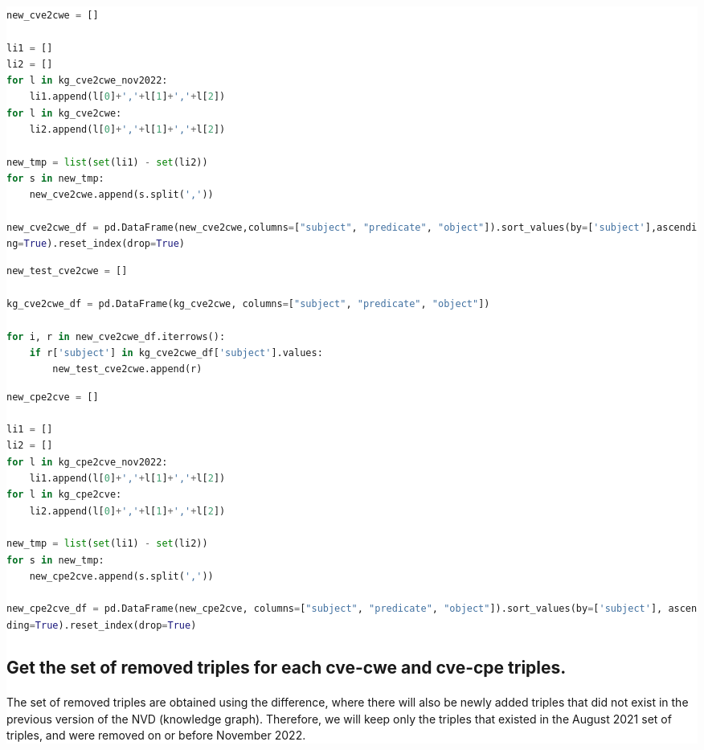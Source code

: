 
```python
new_cve2cwe = []

li1 = []
li2 = []
for l in kg_cve2cwe_nov2022:
    li1.append(l[0]+','+l[1]+','+l[2])
for l in kg_cve2cwe:
    li2.append(l[0]+','+l[1]+','+l[2])

new_tmp = list(set(li1) - set(li2))
for s in new_tmp:
    new_cve2cwe.append(s.split(','))

new_cve2cwe_df = pd.DataFrame(new_cve2cwe,columns=["subject", "predicate", "object"]).sort_values(by=['subject'],ascending=True).reset_index(drop=True)
```


```python
new_test_cve2cwe = []

kg_cve2cwe_df = pd.DataFrame(kg_cve2cwe, columns=["subject", "predicate", "object"])

for i, r in new_cve2cwe_df.iterrows():
    if r['subject'] in kg_cve2cwe_df['subject'].values:
        new_test_cve2cwe.append(r)
```


```python
new_cpe2cve = []

li1 = []
li2 = []
for l in kg_cpe2cve_nov2022:
    li1.append(l[0]+','+l[1]+','+l[2])
for l in kg_cpe2cve:
    li2.append(l[0]+','+l[1]+','+l[2])

new_tmp = list(set(li1) - set(li2))
for s in new_tmp:
    new_cpe2cve.append(s.split(','))

new_cpe2cve_df = pd.DataFrame(new_cpe2cve, columns=["subject", "predicate", "object"]).sort_values(by=['subject'], ascending=True).reset_index(drop=True)
```

## Get the set of removed triples for each cve-cwe and cve-cpe triples. 

The set of removed triples are obtained using the difference, where there will also be newly added triples that did not exist in the previous version of the NVD (knowledge graph). Therefore, we will keep only the triples that existed in the August 2021 set of triples, and were removed on or before November 2022. 
